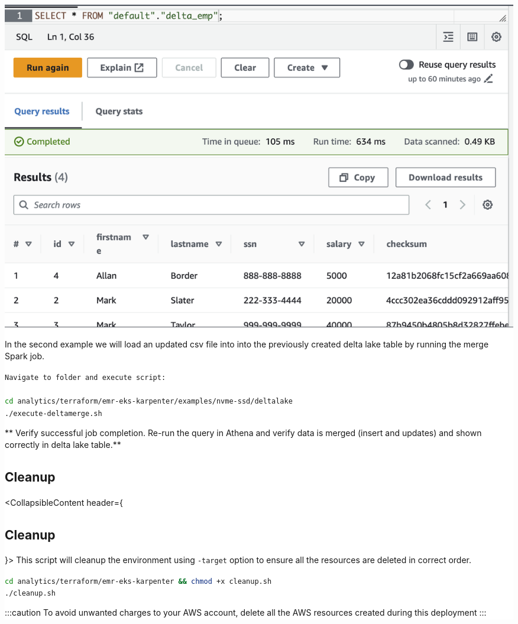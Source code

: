 ![](img/athena-query-results.png)

In the second example we will load an updated csv file into into the previously created delta lake table by running the merge Spark job.

```bash
Navigate to folder and execute script:

cd analytics/terraform/emr-eks-karpenter/examples/nvme-ssd/deltalake
./execute-deltamerge.sh
```  

** Verify successful job completion. Re-run the query in Athena and verify data is merged (insert and updates) and shown correctly in delta lake table.**

  </TabItem>
</Tabs>

</CollapsibleContent>

## Cleanup
<CollapsibleContent header={<h2><span>Cleanup</span></h2>}>
This script will cleanup the environment using `-target` option to ensure all the resources are deleted in correct order.

```bash
cd analytics/terraform/emr-eks-karpenter && chmod +x cleanup.sh
./cleanup.sh
```
</CollapsibleContent>

:::caution
To avoid unwanted charges to your AWS account, delete all the AWS resources created during this deployment
:::
